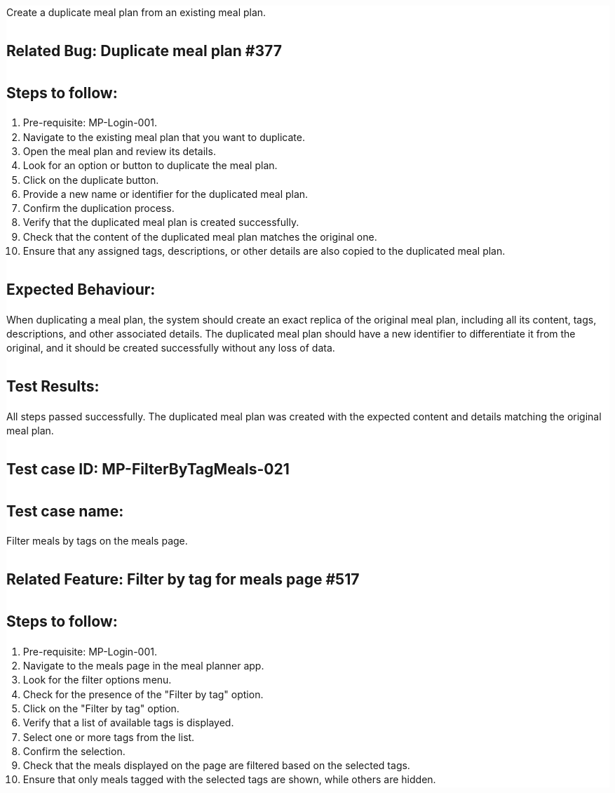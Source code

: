 Create a duplicate meal plan from an existing meal plan.

## Related Bug: Duplicate meal plan #377

## Steps to follow:

1. Pre-requisite: MP-Login-001.
2. Navigate to the existing meal plan that you want to duplicate.
3. Open the meal plan and review its details.
4. Look for an option or button to duplicate the meal plan.
5. Click on the duplicate button.
6. Provide a new name or identifier for the duplicated meal plan.
7. Confirm the duplication process.
8. Verify that the duplicated meal plan is created successfully.
9. Check that the content of the duplicated meal plan matches the original one.
10. Ensure that any assigned tags, descriptions, or other details are also copied to the duplicated meal plan.

## Expected Behaviour:

When duplicating a meal plan, the system should create an exact replica of the original meal plan, including all its content, tags, descriptions, and other associated details. The duplicated meal plan should have a new identifier to differentiate it from the original, and it should be created successfully without any loss of data.

## Test Results:

All steps passed successfully. The duplicated meal plan was created with the expected content and details matching the original meal plan.

## <a id="021">Test case ID: MP-FilterByTagMeals-021</a>

## Test case name:

Filter meals by tags on the meals page.

## Related Feature: Filter by tag for meals page #517

## Steps to follow:

1. Pre-requisite: MP-Login-001.
2. Navigate to the meals page in the meal planner app.
3. Look for the filter options menu.
4. Check for the presence of the "Filter by tag" option.
5. Click on the "Filter by tag" option.
6. Verify that a list of available tags is displayed.
7. Select one or more tags from the list.
8. Confirm the selection.
9. Check that the meals displayed on the page are filtered based on the selected tags.
10. Ensure that only meals tagged with the selected tags are shown, while others are hidden.
